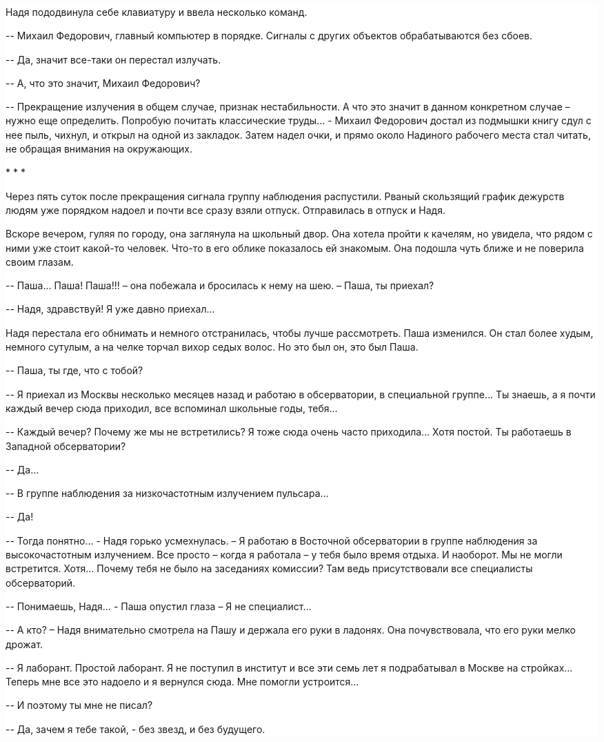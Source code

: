 Надя пододвинула себе клавиатуру и ввела несколько команд.  

-- Михаил Федорович, главный компьютер в порядке. Сигналы с других объектов обрабатываются без сбоев.  

-- Да, значит все-таки он перестал излучать.  

-- А, что это значит, Михаил Федорович?  

-- Прекращение излучения в общем случае, признак нестабильности. А что это значит в данном конкретном случае – нужно еще определить. Попробую почитать классические труды… - Михаил Федорович достал из подмышки книгу сдул с нее пыль, чихнул, и открыл на одной из закладок. Затем надел очки, и прямо около Надиного рабочего места стал читать, не обращая внимания на окружающих.  


\* \* \*

  
Через пять суток после прекращения сигнала группу наблюдения распустили. Рваный скользящий график дежурств людям уже порядком надоел и почти все сразу взяли отпуск. Отправилась в отпуск и Надя.  

Вскоре вечером, гуляя по городу, она заглянула на школьный двор. Она хотела пройти к качелям, но увидела, что рядом с ними уже стоит какой-то человек. Что-то в его облике показалось ей знакомым. Она подошла чуть ближе и не поверила своим глазам.  

-- Паша… Паша! Паша!!! – она побежала и бросилась к нему на шею. – Паша, ты приехал?  

-- Надя, здравствуй! Я уже давно приехал…  

Надя перестала его обнимать и немного отстранилась, чтобы лучше рассмотреть. Паша изменился. Он стал более худым, немного сутулым, а на челке торчал вихор седых волос. Но это был он, это был Паша.  

-- Паша, ты где, что с тобой?  

-- Я приехал из Москвы несколько месяцев назад и работаю в обсерватории, в специальной группе… Ты знаешь, а я почти каждый вечер сюда приходил, все вспоминал школьные годы, тебя…  

-- Каждый вечер? Почему же мы не встретились? Я тоже сюда очень часто приходила… Хотя постой. Ты работаешь в Западной обсерватории?  

-- Да…  

-- В группе наблюдения за низкочастотным излучением пульсара…  

-- Да!  

-- Тогда понятно… - Надя горько усмехнулась. – Я работаю в Восточной обсерватории в группе наблюдения за высокочастотным излучением. Все просто – когда я работала – у тебя было время отдыха. И наоборот. Мы не могли встретится. Хотя... Почему тебя не было на заседаниях комиссии? Там ведь присутствовали все специалисты обсерваторий.  

-- Понимаешь, Надя… - Паша опустил глаза – Я не специалист…  

-- А кто? – Надя внимательно смотрела на Пашу и держала его руки в ладонях. Она почувствовала, что его руки мелко дрожат.  

-- Я лаборант. Простой лаборант. Я не поступил в институт и все эти семь лет я подрабатывал в Москве на стройках… Теперь мне все это надоело и я вернулся сюда. Мне помогли устроится…  

-- И поэтому ты мне не писал?  

-- Да, зачем я тебе такой, - без звезд, и без будущего.  
